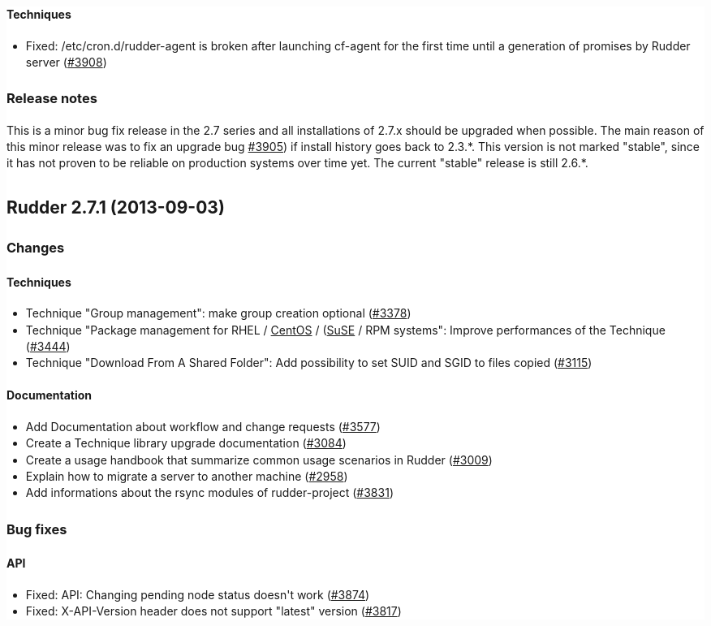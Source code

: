 #### Techniques

  - Fixed: /etc/cron.d/rudder-agent is broken after launching cf-agent
    for the first time until a generation of promises by Rudder server
    ([\#3908](http://www.rudder-project.org/redmine/issues/3908))

### Release notes

This is a minor bug fix release in the 2.7 series and all installations
of 2.7.x should be upgraded when possible. The main reason of this minor
release was to fix an upgrade bug
[\#3905](http://www.rudder-project.org/redmine/issues/3905)) if install
history goes back to 2.3.\*. 
This version is not marked "stable", since it has not proven to be
reliable on production systems over time yet. The current "stable"
release is still 2.6.\*.

## Rudder 2.7.1 (2013-09-03)

### Changes

#### Techniques

  - Technique "Group management": make group creation optional
    ([\#3378](http://www.rudder-project.org/redmine/issues/3378))
  - Technique "Package management for RHEL / [CentOS](CentOS) /
    ([SuSE](SuSE) / RPM systems": Improve performances of the Technique
    ([\#3444](http://www.rudder-project.org/redmine/issues/3444))
  - Technique "Download From A Shared Folder": Add possibility to set
    SUID and SGID to files copied
    ([\#3115](http://www.rudder-project.org/redmine/issues/3115))

#### Documentation

  - Add Documentation about workflow and change requests
    ([\#3577](http://www.rudder-project.org/redmine/issues/3577))
  - Create a Technique library upgrade documentation
    ([\#3084](http://www.rudder-project.org/redmine/issues/3084))
  - Create a usage handbook that summarize common usage scenarios in
    Rudder
    ([\#3009](http://www.rudder-project.org/redmine/issues/3009))
  - Explain how to migrate a server to another machine
    ([\#2958](http://www.rudder-project.org/redmine/issues/2958))
  - Add informations about the rsync modules of rudder-project
    ([\#3831](http://www.rudder-project.org/redmine/issues/3831))

### Bug fixes

#### API

  - Fixed: API: Changing pending node status doesn't work
    ([\#3874](http://www.rudder-project.org/redmine/issues/3874))
  - Fixed: X-API-Version header does not support "latest" version
    ([\#3817](http://www.rudder-project.org/redmine/issues/3817))
